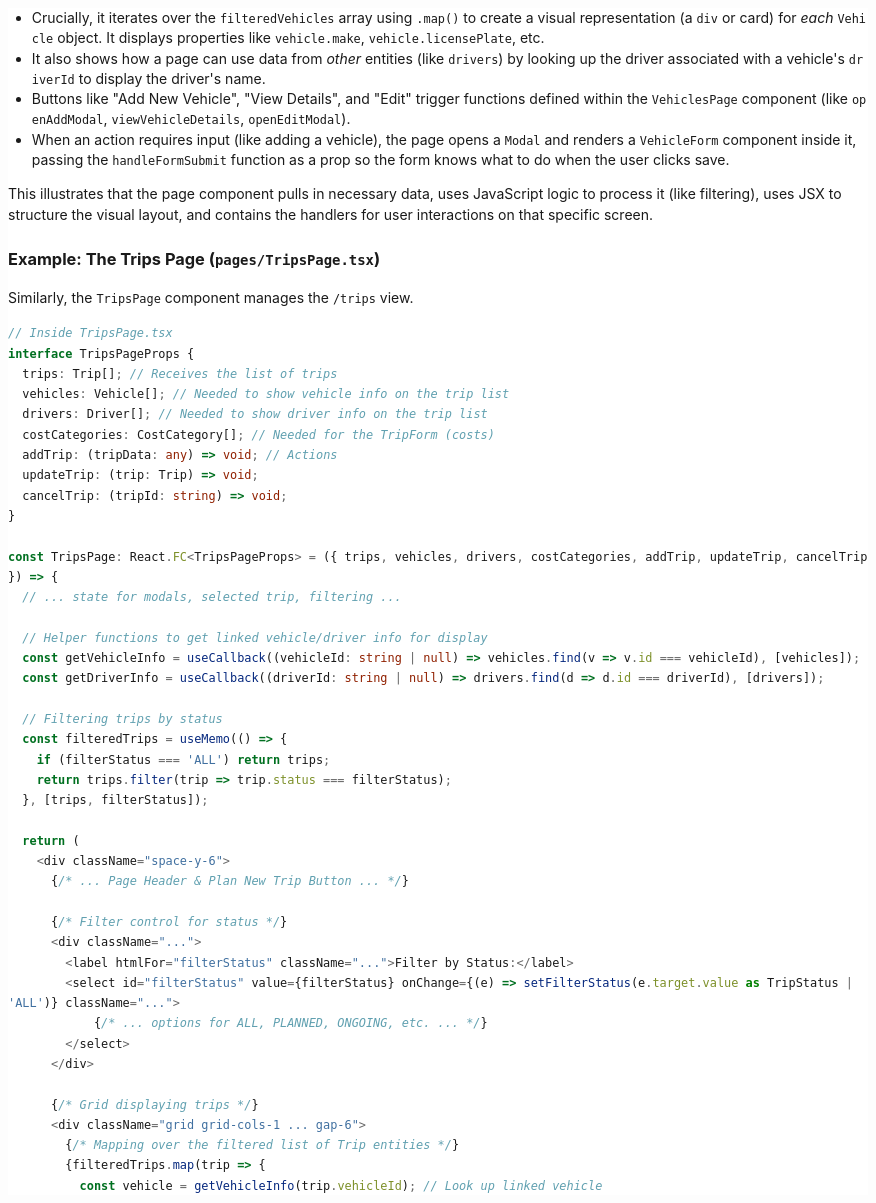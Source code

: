 *   Crucially, it iterates over the `filteredVehicles` array using `.map()` to create a visual representation (a `div` or card) for *each* `Vehicle` object. It displays properties like `vehicle.make`, `vehicle.licensePlate`, etc.
*   It also shows how a page can use data from *other* entities (like `drivers`) by looking up the driver associated with a vehicle's `driverId` to display the driver's name.
*   Buttons like "Add New Vehicle", "View Details", and "Edit" trigger functions defined within the `VehiclesPage` component (like `openAddModal`, `viewVehicleDetails`, `openEditModal`).
*   When an action requires input (like adding a vehicle), the page opens a `Modal` and renders a `VehicleForm` component inside it, passing the `handleFormSubmit` function as a prop so the form knows what to do when the user clicks save.

This illustrates that the page component pulls in necessary data, uses JavaScript logic to process it (like filtering), uses JSX to structure the visual layout, and contains the handlers for user interactions on that specific screen.

### Example: The Trips Page (`pages/TripsPage.tsx`)

Similarly, the `TripsPage` component manages the `/trips` view.

```typescript
// Inside TripsPage.tsx
interface TripsPageProps {
  trips: Trip[]; // Receives the list of trips
  vehicles: Vehicle[]; // Needed to show vehicle info on the trip list
  drivers: Driver[]; // Needed to show driver info on the trip list
  costCategories: CostCategory[]; // Needed for the TripForm (costs)
  addTrip: (tripData: any) => void; // Actions
  updateTrip: (trip: Trip) => void;
  cancelTrip: (tripId: string) => void;
}

const TripsPage: React.FC<TripsPageProps> = ({ trips, vehicles, drivers, costCategories, addTrip, updateTrip, cancelTrip }) => {
  // ... state for modals, selected trip, filtering ...

  // Helper functions to get linked vehicle/driver info for display
  const getVehicleInfo = useCallback((vehicleId: string | null) => vehicles.find(v => v.id === vehicleId), [vehicles]);
  const getDriverInfo = useCallback((driverId: string | null) => drivers.find(d => d.id === driverId), [drivers]);

  // Filtering trips by status
  const filteredTrips = useMemo(() => {
    if (filterStatus === 'ALL') return trips;
    return trips.filter(trip => trip.status === filterStatus);
  }, [trips, filterStatus]);

  return (
    <div className="space-y-6">
      {/* ... Page Header & Plan New Trip Button ... */}

      {/* Filter control for status */}
      <div className="...">
        <label htmlFor="filterStatus" className="...">Filter by Status:</label>
        <select id="filterStatus" value={filterStatus} onChange={(e) => setFilterStatus(e.target.value as TripStatus | 'ALL')} className="...">
            {/* ... options for ALL, PLANNED, ONGOING, etc. ... */}
        </select>
      </div>

      {/* Grid displaying trips */}
      <div className="grid grid-cols-1 ... gap-6">
        {/* Mapping over the filtered list of Trip entities */}
        {filteredTrips.map(trip => {
          const vehicle = getVehicleInfo(trip.vehicleId); // Look up linked vehicle
```